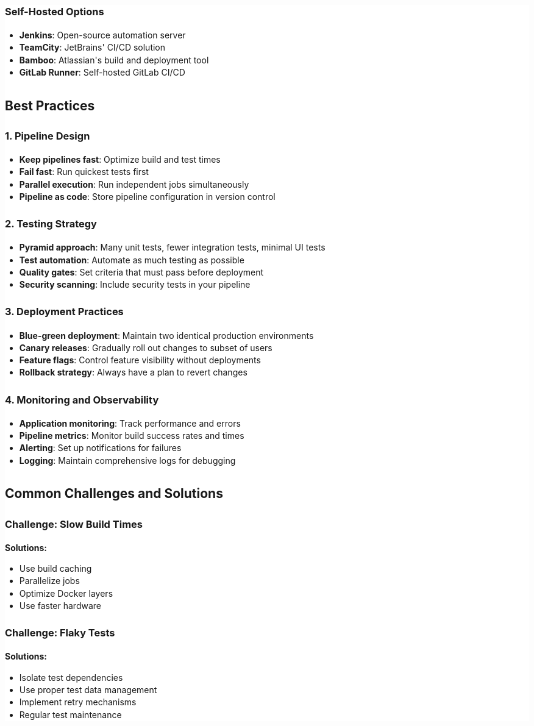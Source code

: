 ### Self-Hosted Options
- **Jenkins**: Open-source automation server
- **TeamCity**: JetBrains' CI/CD solution
- **Bamboo**: Atlassian's build and deployment tool
- **GitLab Runner**: Self-hosted GitLab CI/CD

## Best Practices

### 1. Pipeline Design
- **Keep pipelines fast**: Optimize build and test times
- **Fail fast**: Run quickest tests first
- **Parallel execution**: Run independent jobs simultaneously
- **Pipeline as code**: Store pipeline configuration in version control

### 2. Testing Strategy
- **Pyramid approach**: Many unit tests, fewer integration tests, minimal UI tests
- **Test automation**: Automate as much testing as possible
- **Quality gates**: Set criteria that must pass before deployment
- **Security scanning**: Include security tests in your pipeline

### 3. Deployment Practices
- **Blue-green deployment**: Maintain two identical production environments
- **Canary releases**: Gradually roll out changes to subset of users
- **Feature flags**: Control feature visibility without deployments
- **Rollback strategy**: Always have a plan to revert changes

### 4. Monitoring and Observability
- **Application monitoring**: Track performance and errors
- **Pipeline metrics**: Monitor build success rates and times
- **Alerting**: Set up notifications for failures
- **Logging**: Maintain comprehensive logs for debugging

## Common Challenges and Solutions

### Challenge: Slow Build Times
**Solutions:**
- Use build caching
- Parallelize jobs
- Optimize Docker layers
- Use faster hardware

### Challenge: Flaky Tests
**Solutions:**
- Isolate test dependencies
- Use proper test data management
- Implement retry mechanisms
- Regular test maintenance
